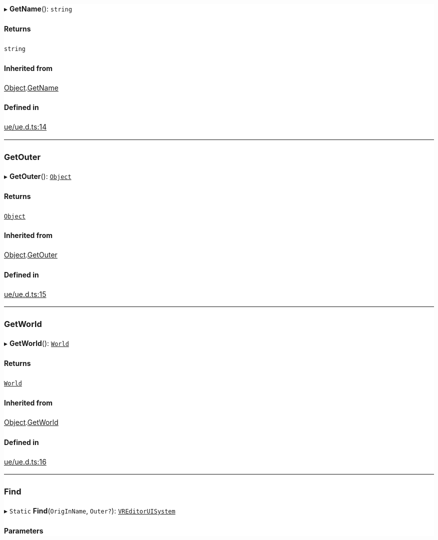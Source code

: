 ▸ **GetName**(): `string`

#### Returns

`string`

#### Inherited from

[Object](ue_ue.Object.md).[GetName](ue_ue.Object.md#getname)

#### Defined in

[ue/ue.d.ts:14](https://github.com/YugMetaverse/yug_typings/blob/b7d9b19/ue/ue.d.ts#L14)

___

### GetOuter

▸ **GetOuter**(): [`Object`](ue_ue.Object.md)

#### Returns

[`Object`](ue_ue.Object.md)

#### Inherited from

[Object](ue_ue.Object.md).[GetOuter](ue_ue.Object.md#getouter)

#### Defined in

[ue/ue.d.ts:15](https://github.com/YugMetaverse/yug_typings/blob/b7d9b19/ue/ue.d.ts#L15)

___

### GetWorld

▸ **GetWorld**(): [`World`](ue_ue.World.md)

#### Returns

[`World`](ue_ue.World.md)

#### Inherited from

[Object](ue_ue.Object.md).[GetWorld](ue_ue.Object.md#getworld)

#### Defined in

[ue/ue.d.ts:16](https://github.com/YugMetaverse/yug_typings/blob/b7d9b19/ue/ue.d.ts#L16)

___

### Find

▸ `Static` **Find**(`OrigInName`, `Outer?`): [`VREditorUISystem`](ue_ue.VREditorUISystem.md)

#### Parameters
